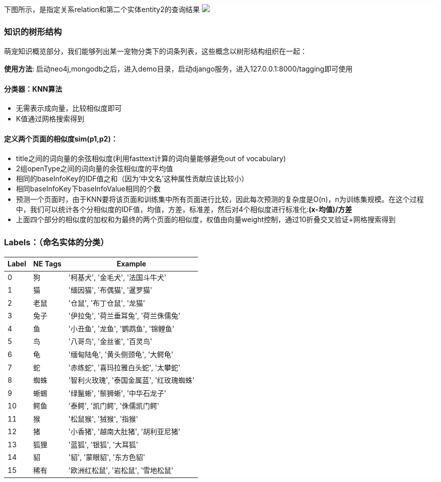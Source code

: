 下图所示，是指定关系relation和第二个实体entity2的查询结果
![](https://github.com/wangjainru/img/blob/master/%E5%9B%BE%E7%89%87/QQ%E5%9B%BE%E7%89%8720191214094551.png)



### 知识的树形结构

萌宠知识概览部分，我们能够列出某一宠物分类下的词条列表，这些概念以树形结构组织在一起：




**使用方法**: 启动neo4j,mongodb之后，进入demo目录，启动django服务，进入127.0.0.1:8000/tagging即可使用


#### 分类器：KNN算法

- 无需表示成向量，比较相似度即可
- K值通过网格搜索得到

#### 定义两个页面的相似度sim(p1,p2)：

- 
  title之间的词向量的余弦相似度(利用fasttext计算的词向量能够避免out of vocabulary)
- 2组openType之间的词向量的余弦相似度的平均值
- 相同的baseInfoKey的IDF值之和（因为‘中文名’这种属性贡献应该比较小）
- 相同baseInfoKey下baseInfoValue相同的个数
- 预测一个页面时，由于KNN要将该页面和训练集中所有页面进行比较，因此每次预测的复杂度是O(n)，n为训练集规模。在这个过程中，我们可以统计各个分相似度的IDF值，均值，方差，标准差，然后对4个相似度进行标准化:**(x-均值)/方差**
- 上面四个部分的相似度的加权和为最终的两个页面的相似度，权值由向量weight控制，通过10折叠交叉验证+网格搜索得到


### Labels：（命名实体的分类）

| Label | NE Tags                                  | Example                                  |
| ----- | ---------------------------------------- | ---------------------------------------- |
| 0     | 狗                             |'柯基犬', '金毛犬', '法国斗牛犬'                    |
| 1     | 猫                             |'缅因猫', '布偶猫', '暹罗猫'                        |
| 2     | 老鼠                           |'仓鼠', '布丁仓鼠', '龙猫'                          |
| 3     | 兔子                           |'伊拉兔', '荷兰垂耳兔', '荷兰侏儒兔'                |
| 4     | 鱼                             |'小丑鱼', '龙鱼', '鹦鹉鱼', '锦鲤鱼'                |
| 5     | 鸟                             |'八哥鸟', '金丝雀', '百灵鸟'                        |
| 6     | 龟                             |'缅甸陆龟', '黄头侧颈龟', '大鳄龟'                  |
| 7     | 蛇                             |'赤练蛇', '喜玛拉雅白头蛇', '太攀蛇'                |
| 8     | 蜘蛛                           |'智利火玫瑰', '泰国金属蓝', '红玫瑰蜘蛛'            |
| 9     | 蜥蜴                           |'绿鬣蜥', '鬃狮蜥', '中华石龙子'                    |
| 10    | 鳄鱼                           |'泰鳄', '凯门鳄', '侏儒凯门鳄'                      |
| 11    | 猴                             |'松鼠猴', '狨猴', '指猴'                            |
| 12    | 猪                             |'小香猪', '越南大肚猪', '胡利亚尼猪'                |
| 13    | 狐狸                           |'蓝狐', '银狐', '大耳狐'                            |
| 14    | 貂                             |'貂', '蒙眼貂', '东方色貂'                          |
| 15    | 稀有                           |'欧洲红松鼠', '岩松鼠', '雪地松鼠'                  |
